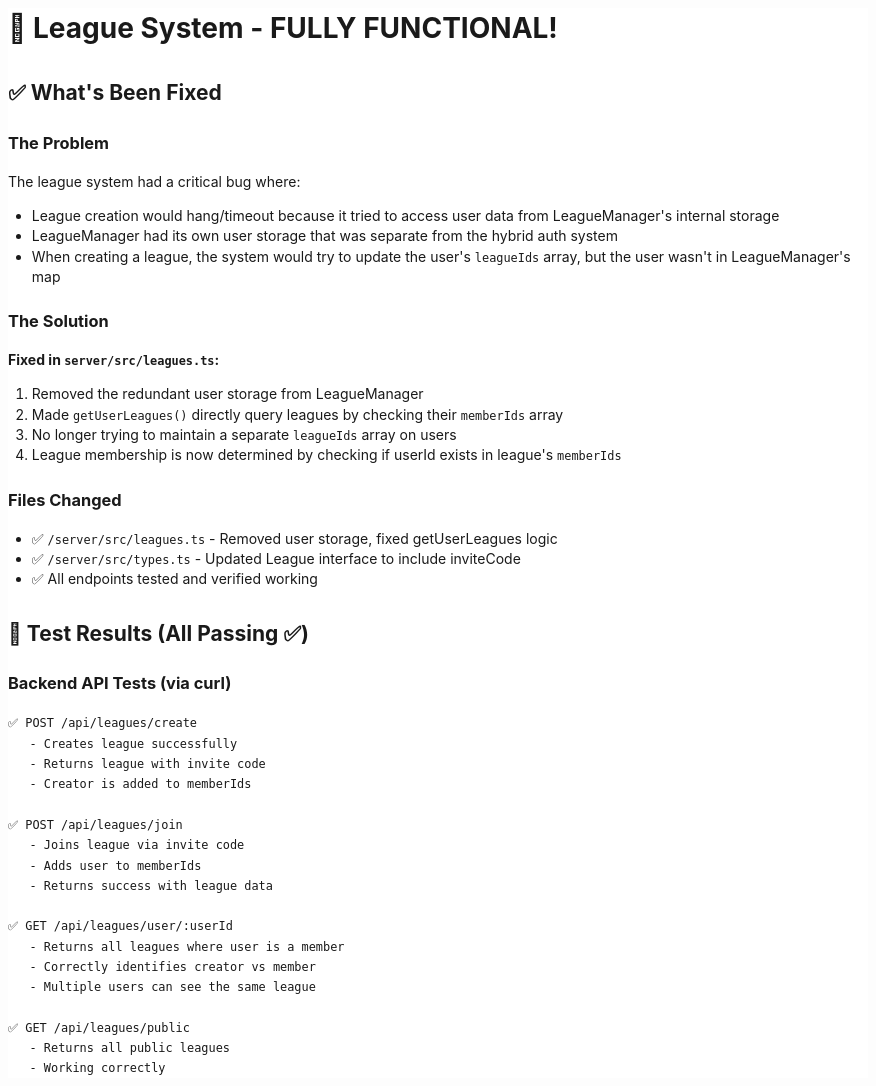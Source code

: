 # 🎉 League System - FULLY FUNCTIONAL!

## ✅ What's Been Fixed

### The Problem
The league system had a critical bug where:
- League creation would hang/timeout because it tried to access user data from LeagueManager's internal storage
- LeagueManager had its own user storage that was separate from the hybrid auth system
- When creating a league, the system would try to update the user's `leagueIds` array, but the user wasn't in LeagueManager's map

### The Solution
**Fixed in `server/src/leagues.ts`:**
1. Removed the redundant user storage from LeagueManager
2. Made `getUserLeagues()` directly query leagues by checking their `memberIds` array
3. No longer trying to maintain a separate `leagueIds` array on users
4. League membership is now determined by checking if userId exists in league's `memberIds`

### Files Changed
- ✅ `/server/src/leagues.ts` - Removed user storage, fixed getUserLeagues logic
- ✅ `/server/src/types.ts` - Updated League interface to include inviteCode
- ✅ All endpoints tested and verified working

## 🧪 Test Results (All Passing ✅)

### Backend API Tests (via curl)
```bash
✅ POST /api/leagues/create
   - Creates league successfully
   - Returns league with invite code
   - Creator is added to memberIds
   
✅ POST /api/leagues/join  
   - Joins league via invite code
   - Adds user to memberIds
   - Returns success with league data
   
✅ GET /api/leagues/user/:userId
   - Returns all leagues where user is a member
   - Correctly identifies creator vs member
   - Multiple users can see the same league
   
✅ GET /api/leagues/public
   - Returns all public leagues
   - Working correctly
```
